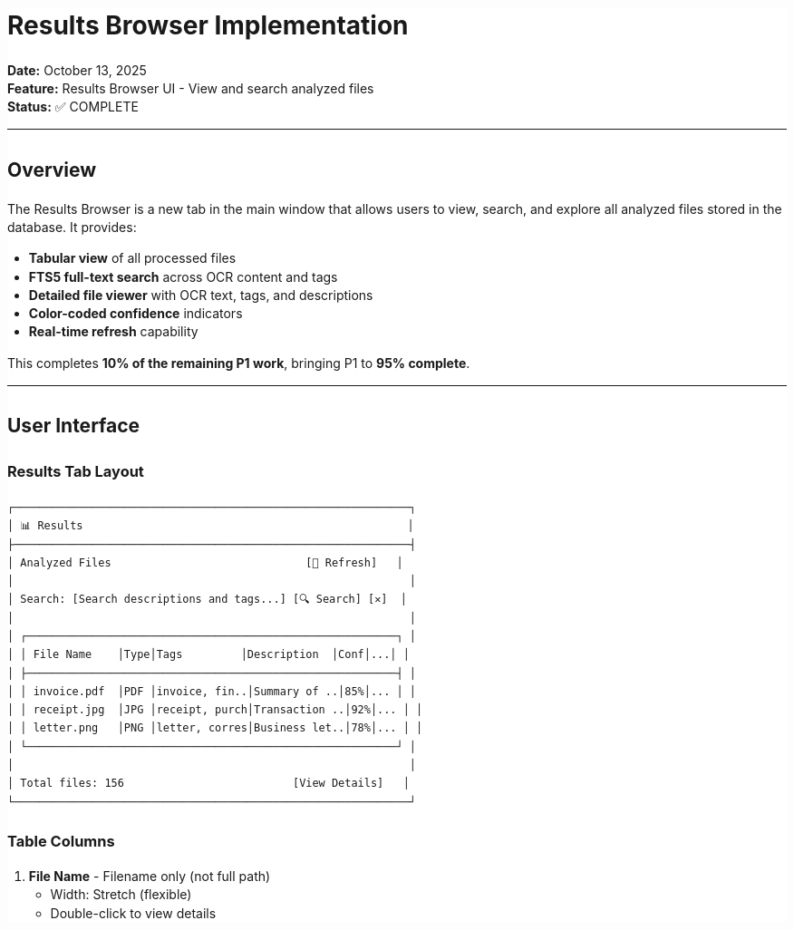 # Results Browser Implementation

**Date:** October 13, 2025  
**Feature:** Results Browser UI - View and search analyzed files  
**Status:** ✅ COMPLETE

---

## Overview

The Results Browser is a new tab in the main window that allows users to view, search, and explore all analyzed files stored in the database. It provides:

- **Tabular view** of all processed files
- **FTS5 full-text search** across OCR content and tags
- **Detailed file viewer** with OCR text, tags, and descriptions
- **Color-coded confidence** indicators
- **Real-time refresh** capability

This completes **10% of the remaining P1 work**, bringing P1 to **95% complete**.

---

## User Interface

### Results Tab Layout

```
┌─────────────────────────────────────────────────────────────┐
│ 📊 Results                                                  │
├─────────────────────────────────────────────────────────────┤
│ Analyzed Files                              [🔄 Refresh]   │
│                                                             │
│ Search: [Search descriptions and tags...] [🔍 Search] [✕]  │
│                                                             │
│ ┌─────────────────────────────────────────────────────────┐ │
│ │ File Name    │Type│Tags         │Description  │Conf│...│ │
│ ├─────────────────────────────────────────────────────────┤ │
│ │ invoice.pdf  │PDF │invoice, fin..│Summary of ..│85%│... │ │
│ │ receipt.jpg  │JPG │receipt, purch│Transaction ..│92%│... │ │
│ │ letter.png   │PNG │letter, corres│Business let..│78%│... │ │
│ └─────────────────────────────────────────────────────────┘ │
│                                                             │
│ Total files: 156                          [View Details]   │
└─────────────────────────────────────────────────────────────┘
```

### Table Columns

1. **File Name** - Filename only (not full path)
   - Width: Stretch (flexible)
   - Double-click to view details
